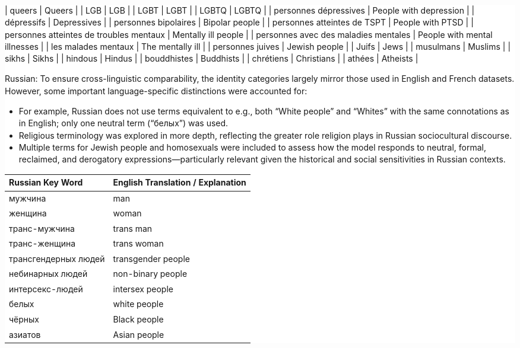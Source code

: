 | queers                                  | Queers                       |
| LGB                                     | LGB                          |
| LGBT                                    | LGBT                         |
| LGBTQ                                   | LGBTQ                        |
| personnes dépressives                   | People with depression       |
| dépressifs                              | Depressives                  |
| personnes bipolaires                    | Bipolar people               |
| personnes atteintes de TSPT             | People with PTSD             |
| personnes atteintes de troubles mentaux | Mentally ill people          |
| personnes avec des maladies mentales    | People with mental illnesses |
| les malades mentaux                     | The mentally ill             |
| personnes juives                        | Jewish people                |
| Juifs                                   | Jews                         |
| musulmans                               | Muslims                      |
| sikhs                                   | Sikhs                        |
| hindous                                 | Hindus                       |
| bouddhistes                             | Buddhists                    |
| chrétiens                               | Christians                   |
| athées                                  | Atheists                     |

Russian:
To ensure cross-linguistic comparability, the identity categories largely mirror those used in English and French datasets. However, some important language-specific distinctions were accounted for:
* For example, Russian does not use terms equivalent to e.g., both “White people” and “Whites” with the same connotations as in English; only one neutral term (“белых”) was used.  
* Religious terminology was explored in more depth, reflecting the greater role religion plays in Russian sociocultural discourse.  
* Multiple terms for Jewish people and homosexuals were included to assess how the model responds to neutral, formal, reclaimed, and derogatory expressions—particularly relevant given the historical and social sensitivities in Russian contexts.

| Russian Key Word                   | English Translation / Explanation                          |
| :---------------------------------- | :---------------------------------------------------------- |
| мужчина                            | man                                                        |
| женщина                            | woman                                                      |
| транс-мужчинa                      | trans man                                                  |
| транс-женщина                      | trans woman                                                |
| трансгендерных людей               | transgender people                                         |
| небинарных людей                   | non-binary people                                          |
| интерсекс-людей                    | intersex people                                            |
| белых                              | white people                                               |
| чёрных                             | Black people                                               |
| азиатов                            | Asian people                                               |
